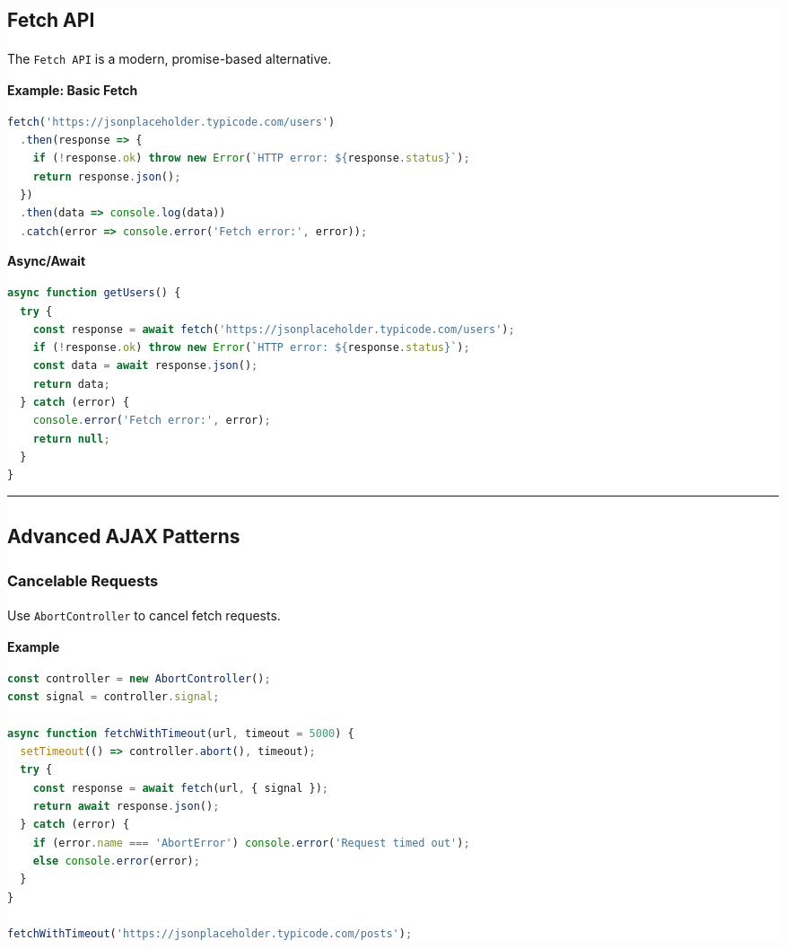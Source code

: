 
## Fetch API

The `Fetch API` is a modern, promise-based alternative.

**Example: Basic Fetch**
```javascript
fetch('https://jsonplaceholder.typicode.com/users')
  .then(response => {
    if (!response.ok) throw new Error(`HTTP error: ${response.status}`);
    return response.json();
  })
  .then(data => console.log(data))
  .catch(error => console.error('Fetch error:', error));
```

**Async/Await**
```javascript
async function getUsers() {
  try {
    const response = await fetch('https://jsonplaceholder.typicode.com/users');
    if (!response.ok) throw new Error(`HTTP error: ${response.status}`);
    const data = await response.json();
    return data;
  } catch (error) {
    console.error('Fetch error:', error);
    return null;
  }
}
```

---

## Advanced AJAX Patterns

### Cancelable Requests
Use `AbortController` to cancel fetch requests.

**Example**
```javascript
const controller = new AbortController();
const signal = controller.signal;

async function fetchWithTimeout(url, timeout = 5000) {
  setTimeout(() => controller.abort(), timeout);
  try {
    const response = await fetch(url, { signal });
    return await response.json();
  } catch (error) {
    if (error.name === 'AbortError') console.error('Request timed out');
    else console.error(error);
  }
}

fetchWithTimeout('https://jsonplaceholder.typicode.com/posts');
```
